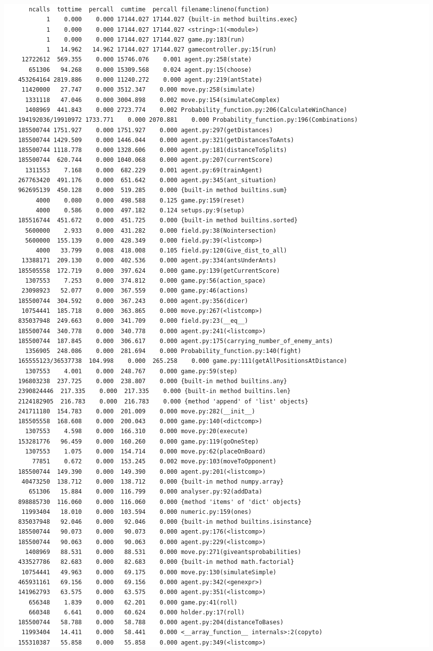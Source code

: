            ncalls  tottime  percall  cumtime  percall filename:lineno(function)
                1    0.000    0.000 17144.027 17144.027 {built-in method builtins.exec}
                1    0.000    0.000 17144.027 17144.027 <string>:1(<module>)
                1    0.000    0.000 17144.027 17144.027 game.py:183(run)
                1   14.962   14.962 17144.027 17144.027 gamecontroller.py:15(run)
         12722612  569.355    0.000 15746.076    0.001 agent.py:258(state)
           651306   94.268    0.000 15309.568    0.024 agent.py:15(choose)
        453264164 2819.886    0.000 11240.272    0.000 agent.py:219(antState)
         11420000   27.747    0.000 3512.347    0.000 move.py:258(simulate)
          1331118   47.046    0.000 3004.898    0.002 move.py:154(simulateComplex)
          1408969  441.843    0.000 2723.774    0.002 Probability_function.py:206(CalculateWinChance)
        194192036/19910972 1733.771    0.000 2070.881    0.000 Probability_function.py:196(Combinations)
        185500744 1751.927    0.000 1751.927    0.000 agent.py:297(getDistances)
        185500744 1429.509    0.000 1446.044    0.000 agent.py:321(getDistancesToAnts)
        185500744 1118.778    0.000 1328.606    0.000 agent.py:181(distanceToSplits)
        185500744  620.744    0.000 1040.068    0.000 agent.py:207(currentScore)
          1311553    7.168    0.000  682.229    0.001 agent.py:69(trainAgent)
        267763420  491.176    0.000  651.642    0.000 agent.py:345(ant_situation)
        962695139  450.128    0.000  519.285    0.000 {built-in method builtins.sum}
             4000    0.080    0.000  498.588    0.125 game.py:159(reset)
             4000    0.586    0.000  497.182    0.124 setups.py:9(setup)
        185516744  451.672    0.000  451.725    0.000 {built-in method builtins.sorted}
          5600000    2.933    0.000  431.282    0.000 field.py:38(Nointersection)
          5600000  155.139    0.000  428.349    0.000 field.py:39(<listcomp>)
             4000   33.799    0.008  418.008    0.105 field.py:120(Give_dist_to_all)
         13388171  209.130    0.000  402.536    0.000 agent.py:334(antsUnderAnts)
        185505558  172.719    0.000  397.624    0.000 game.py:139(getCurrentScore)
          1307553    7.253    0.000  374.812    0.000 game.py:56(action_space)
         23098923   52.077    0.000  367.559    0.000 game.py:46(actions)
        185500744  304.592    0.000  367.243    0.000 agent.py:356(dicer)
         10754441  185.718    0.000  363.865    0.000 move.py:267(<listcomp>)
        835037948  249.663    0.000  341.709    0.000 field.py:23(__eq__)
        185500744  340.778    0.000  340.778    0.000 agent.py:241(<listcomp>)
        185500744  187.845    0.000  306.617    0.000 agent.py:175(carrying_number_of_enemy_ants)
          1356905  248.086    0.000  281.694    0.000 Probability_function.py:140(fight)
        165555123/36537738  104.998    0.000  265.258    0.000 game.py:111(getAllPositionsAtDistance)
          1307553    4.001    0.000  248.767    0.000 game.py:59(step)
        196803238  237.725    0.000  238.807    0.000 {built-in method builtins.any}
        2390824446  217.335    0.000  217.335    0.000 {built-in method builtins.len}
        2124182905  216.783    0.000  216.783    0.000 {method 'append' of 'list' objects}
        241711180  154.783    0.000  201.009    0.000 move.py:282(__init__)
        185505558  168.608    0.000  200.043    0.000 game.py:140(<dictcomp>)
          1307553    4.598    0.000  166.310    0.000 move.py:20(execute)
        153281776   96.459    0.000  160.260    0.000 game.py:119(goOneStep)
          1307553    1.075    0.000  154.714    0.000 move.py:62(placeOnBoard)
            77851    0.672    0.000  153.245    0.002 move.py:103(moveToOpponent)
        185500744  149.390    0.000  149.390    0.000 agent.py:201(<listcomp>)
         40473250  138.712    0.000  138.712    0.000 {built-in method numpy.array}
           651306   15.884    0.000  116.799    0.000 analyser.py:92(addData)
        898885730  116.060    0.000  116.060    0.000 {method 'items' of 'dict' objects}
         11993404   18.010    0.000  103.594    0.000 numeric.py:159(ones)
        835037948   92.046    0.000   92.046    0.000 {built-in method builtins.isinstance}
        185500744   90.073    0.000   90.073    0.000 agent.py:176(<listcomp>)
        185500744   90.063    0.000   90.063    0.000 agent.py:229(<listcomp>)
          1408969   88.531    0.000   88.531    0.000 move.py:271(giveantsprobabilities)
        433527786   82.683    0.000   82.683    0.000 {built-in method math.factorial}
         10754441   49.963    0.000   69.175    0.000 move.py:130(simulateSimple)
        465931161   69.156    0.000   69.156    0.000 agent.py:342(<genexpr>)
        141962793   63.575    0.000   63.575    0.000 agent.py:351(<listcomp>)
           656348    1.839    0.000   62.201    0.000 game.py:41(roll)
           660348    6.641    0.000   60.624    0.000 holder.py:17(roll)
        185500744   58.788    0.000   58.788    0.000 agent.py:204(distanceToBases)
         11993404   14.411    0.000   58.441    0.000 <__array_function__ internals>:2(copyto)
        155310387   55.858    0.000   55.858    0.000 agent.py:349(<listcomp>)
